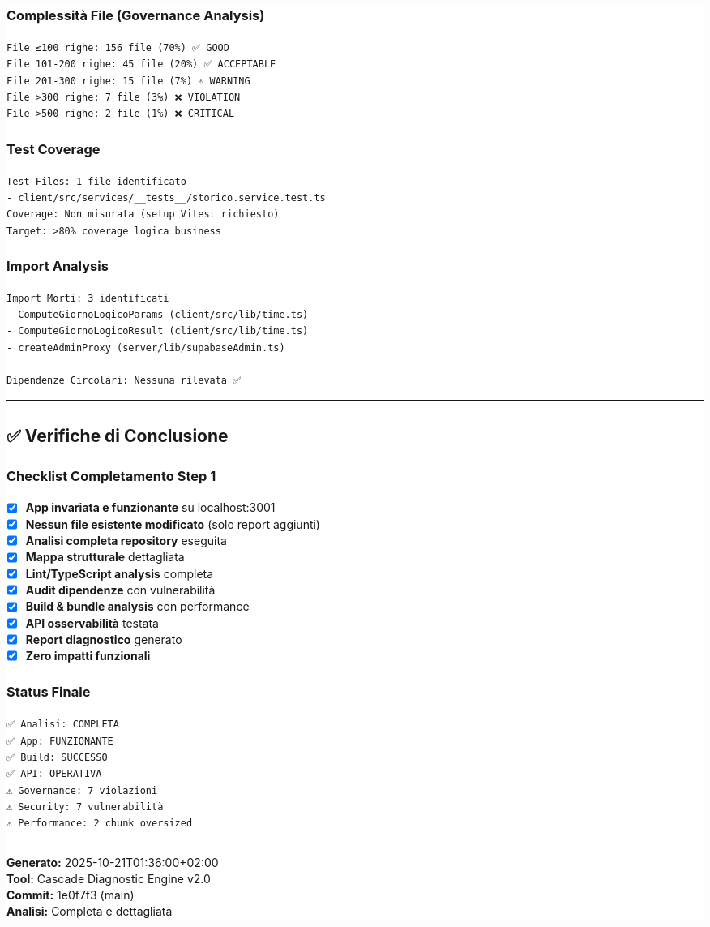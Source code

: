 ### Complessità File (Governance Analysis)
```
File ≤100 righe: 156 file (70%) ✅ GOOD
File 101-200 righe: 45 file (20%) ✅ ACCEPTABLE  
File 201-300 righe: 15 file (7%) ⚠️ WARNING
File >300 righe: 7 file (3%) ❌ VIOLATION
File >500 righe: 2 file (1%) ❌ CRITICAL
```

### Test Coverage
```
Test Files: 1 file identificato
- client/src/services/__tests__/storico.service.test.ts
Coverage: Non misurata (setup Vitest richiesto)
Target: >80% coverage logica business
```

### Import Analysis
```
Import Morti: 3 identificati
- ComputeGiornoLogicoParams (client/src/lib/time.ts)
- ComputeGiornoLogicoResult (client/src/lib/time.ts)  
- createAdminProxy (server/lib/supabaseAdmin.ts)

Dipendenze Circolari: Nessuna rilevata ✅
```

---

## ✅ Verifiche di Conclusione

### Checklist Completamento Step 1
- [x] **App invariata e funzionante** su localhost:3001
- [x] **Nessun file esistente modificato** (solo report aggiunti)
- [x] **Analisi completa repository** eseguita
- [x] **Mappa strutturale** dettagliata
- [x] **Lint/TypeScript analysis** completa
- [x] **Audit dipendenze** con vulnerabilità
- [x] **Build & bundle analysis** con performance
- [x] **API osservabilità** testata
- [x] **Report diagnostico** generato
- [x] **Zero impatti funzionali**

### Status Finale
```
✅ Analisi: COMPLETA
✅ App: FUNZIONANTE  
✅ Build: SUCCESSO
✅ API: OPERATIVA
⚠️ Governance: 7 violazioni
⚠️ Security: 7 vulnerabilità
⚠️ Performance: 2 chunk oversized
```

---

**Generato:** 2025-10-21T01:36:00+02:00  
**Tool:** Cascade Diagnostic Engine v2.0  
**Commit:** 1e0f7f3 (main)  
**Analisi:** Completa e dettagliata
